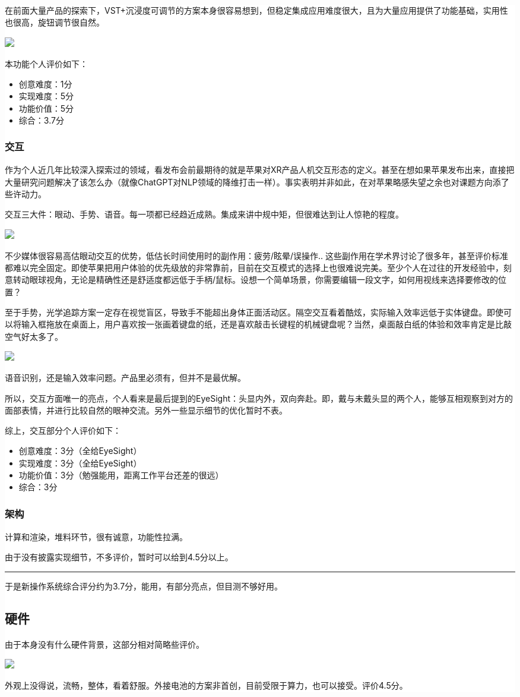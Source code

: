 在前面大量产品的探索下，VST+沉浸度可调节的方案本身很容易想到，但稳定集成应用难度很大，且为大量应用提供了功能基础，实用性也很高，旋钮调节很自然。

![](https://s1.ax1x.com/2023/06/07/pCF2pRA.png)

本功能个人评价如下：

* 创意难度：1分
* 实现难度：5分
* 功能价值：5分
* 综合：3.7分

### 交互

作为个人近几年比较深入探索过的领域，看发布会前最期待的就是苹果对XR产品人机交互形态的定义。甚至在想如果苹果发布出来，直接把大量研究问题解决了该怎么办（就像ChatGPT对NLP领域的降维打击一样）。事实表明并非如此，在对苹果略感失望之余也对课题方向添了些许动力。

交互三大件：眼动、手势、语音。每一项都已经趋近成熟。集成来讲中规中矩，但很难达到让人惊艳的程度。

![](https://s1.ax1x.com/2023/06/07/pCFgjaD.png)

不少媒体很容易高估眼动交互的优势，低估长时间使用时的副作用：疲劳/眩晕/误操作.. 这些副作用在学术界讨论了很多年，甚至评价标准都难以完全固定。即使苹果把用户体验的优先级放的非常靠前，目前在交互模式的选择上也很难说完美。至少个人在过往的开发经验中，刻意转动眼球视角，无论是精确性还是舒适度都远低于手柄/鼠标。设想一个简单场景，你需要编辑一段文字，如何用视线来选择要修改的位置？

至于手势，光学追踪方案一定存在视觉盲区，导致手不能超出身体正面活动区。隔空交互看着酷炫，实际输入效率远低于实体键盘。即使可以将输入框拖放在桌面上，用户喜欢按一张画着键盘的纸，还是喜欢敲击长键程的机械键盘呢？当然，桌面敲白纸的体验和效率肯定是比敲空气好太多了。

![](https://s1.ax1x.com/2023/06/07/pCFgvIe.png)

语音识别，还是输入效率问题。产品里必须有，但并不是最优解。

所以，交互方面唯一的亮点，个人看来是最后提到的EyeSight：头显内外，双向奔赴。即，戴与未戴头显的两个人，能够互相观察到对方的面部表情，并进行比较自然的眼神交流。另外一些显示细节的优化暂时不表。

综上，交互部分个人评价如下：

* 创意难度：3分（全给EyeSight）
* 实现难度：3分（全给EyeSight）
* 功能价值：3分（勉强能用，距离工作平台还差的很远）
* 综合：3分

### 架构

计算和渲染，堆料环节，很有诚意，功能性拉满。

由于没有披露实现细节，不多评价，暂时可以给到4.5分以上。

---

于是新操作系统综合评分约为3.7分，能用，有部分亮点，但目测不够好用。

## 硬件

由于本身没有什么硬件背景，这部分相对简略些评价。

![](https://s1.ax1x.com/2023/06/07/pCF2SGd.png)

外观上没得说，流畅，整体，看着舒服。外接电池的方案非首创，目前受限于算力，也可以接受。评价4.5分。
